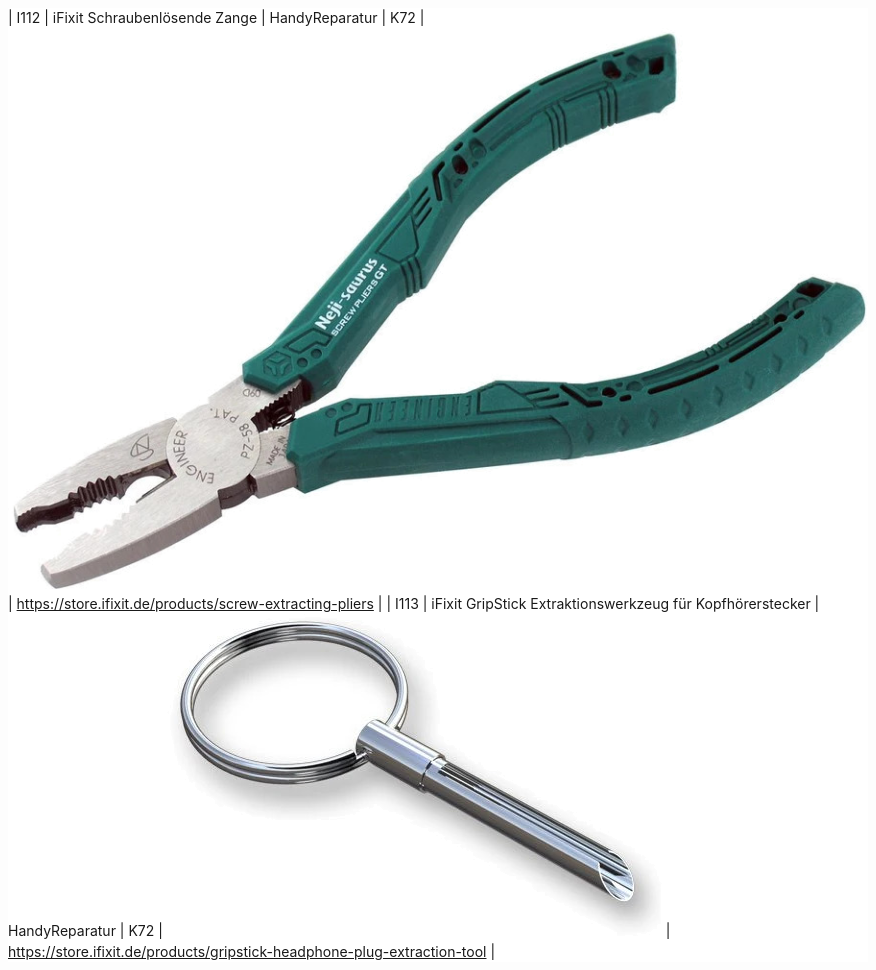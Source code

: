 | I112   | iFixit Schraubenlösende Zange                                          | HandyReparatur                           |   K72      | ![](Bilder/fertig/I112.png)   | https://store.ifixit.de/products/screw-extracting-pliers                                                                                                              |
| I113   | iFixit GripStick Extraktionswerkzeug für Kopfhörerstecker              | HandyReparatur                           |   K72      | ![](Bilder/fertig/I113.png)   | https://store.ifixit.de/products/gripstick-headphone-plug-extraction-tool                                                                                             |